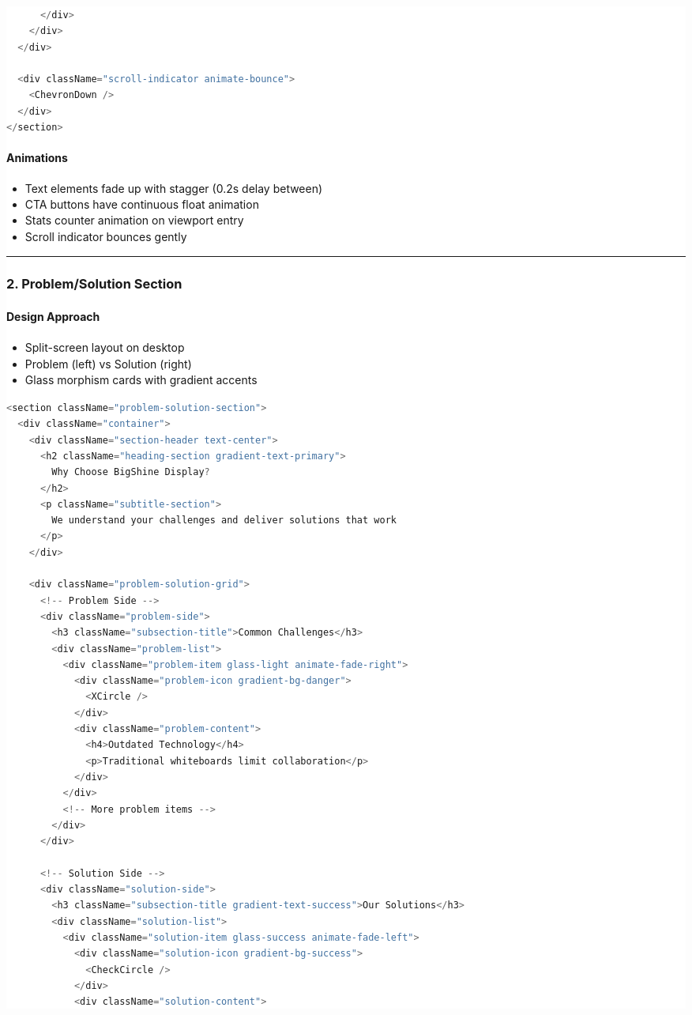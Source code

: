 ```typescript
      </div>
    </div>
  </div>
  
  <div className="scroll-indicator animate-bounce">
    <ChevronDown />
  </div>
</section>
```

#### Animations
- Text elements fade up with stagger (0.2s delay between)
- CTA buttons have continuous float animation
- Stats counter animation on viewport entry
- Scroll indicator bounces gently

---

### 2. Problem/Solution Section

#### Design Approach
- Split-screen layout on desktop
- Problem (left) vs Solution (right)
- Glass morphism cards with gradient accents

```typescript
<section className="problem-solution-section">
  <div className="container">
    <div className="section-header text-center">
      <h2 className="heading-section gradient-text-primary">
        Why Choose BigShine Display?
      </h2>
      <p className="subtitle-section">
        We understand your challenges and deliver solutions that work
      </p>
    </div>
    
    <div className="problem-solution-grid">
      <!-- Problem Side -->
      <div className="problem-side">
        <h3 className="subsection-title">Common Challenges</h3>
        <div className="problem-list">
          <div className="problem-item glass-light animate-fade-right">
            <div className="problem-icon gradient-bg-danger">
              <XCircle />
            </div>
            <div className="problem-content">
              <h4>Outdated Technology</h4>
              <p>Traditional whiteboards limit collaboration</p>
            </div>
          </div>
          <!-- More problem items -->
        </div>
      </div>
      
      <!-- Solution Side -->
      <div className="solution-side">
        <h3 className="subsection-title gradient-text-success">Our Solutions</h3>
        <div className="solution-list">
          <div className="solution-item glass-success animate-fade-left">
            <div className="solution-icon gradient-bg-success">
              <CheckCircle />
            </div>
            <div className="solution-content">
```